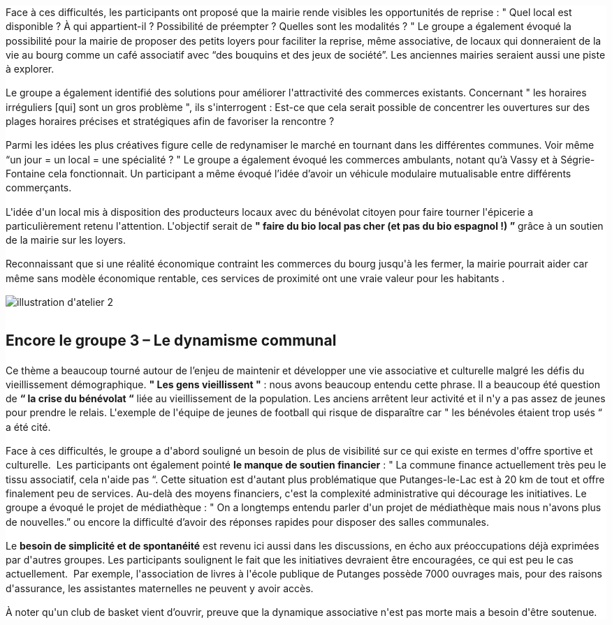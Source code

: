 Face à ces difficultés, les participants ont proposé que la mairie rende visibles les opportunités de reprise : " Quel local est disponible ? À qui appartient-il ? Possibilité de préempter ? Quelles sont les modalités ? " Le groupe a également évoqué la possibilité pour la mairie de proposer des petits loyers pour faciliter la reprise, même associative, de locaux qui donneraient de la vie au bourg comme un café associatif avec “des bouquins et des jeux de société”. Les anciennes mairies seraient aussi une piste à explorer.

Le groupe a également identifié des solutions pour améliorer l'attractivité des commerces existants. Concernant " les horaires irréguliers [qui] sont un gros problème ", ils s'interrogent : Est-ce que cela serait possible de concentrer les ouvertures sur des plages horaires précises et stratégiques afin de favoriser la rencontre ?

Parmi les idées les plus créatives figure celle de redynamiser le marché en tournant dans les différentes communes. Voir même “un jour = un local = une spécialité ? " Le groupe a également évoqué les commerces ambulants, notant qu’à Vassy et à Ségrie-Fontaine cela fonctionnait. Un participant a même évoqué l’idée d’avoir un véhicule modulaire mutualisable entre différents commerçants.

L'idée d'un local mis à disposition des producteurs locaux avec du bénévolat citoyen pour faire tourner l'épicerie a particulièrement retenu l'attention. L'objectif serait de **" faire du bio local pas cher (et pas du bio espagnol !) ”** grâce à un soutien de la mairie sur les loyers.

Reconnaissant que si une réalité économique contraint les commerces du bourg jusqu'à les fermer, la mairie pourrait aider car même sans modèle économique rentable, ces services de proximité ont une vraie valeur pour les habitants .

![illustration d'atelier 2](/assets/img/13-09-2025-3.JPG)

## Encore le groupe 3 – Le dynamisme communal

Ce thème a beaucoup tourné autour de l’enjeu de maintenir et développer une vie associative et culturelle malgré les défis du vieillissement démographique.
**" Les gens vieillissent "** : nous avons beaucoup entendu cette phrase. Il a beaucoup été question de **“ la crise du bénévolat “** liée au vieillissement de la population. Les anciens arrêtent leur activité et il n'y a pas assez de jeunes pour prendre le relais. L'exemple de l'équipe de jeunes de football qui risque de disparaître car " les bénévoles étaient trop usés “ a été cité.

Face à ces difficultés, le groupe a d'abord souligné un besoin de plus de visibilité sur ce qui existe en termes d'offre sportive et culturelle. 
Les participants ont également pointé **le manque de soutien financier** : " La commune finance actuellement très peu le tissu associatif, cela n'aide pas “. Cette situation est d'autant plus problématique que Putanges-le-Lac est à 20 km de tout et offre finalement peu de services.
Au-delà des moyens financiers, c'est la complexité administrative qui décourage les initiatives. Le groupe a évoqué le projet de médiathèque : " On a longtemps entendu parler d'un projet de médiathèque mais nous n'avons plus de nouvelles.” ou encore la difficulté d’avoir des réponses rapides pour disposer des salles communales.

Le **besoin de simplicité et de spontanéité** est revenu ici aussi dans les discussions, en écho aux préoccupations déjà exprimées par d'autres groupes. Les participants soulignent le fait que les initiatives devraient être encouragées, ce qui est peu le cas actuellement. 
Par exemple, l'association de livres à l'école publique de Putanges possède 7000 ouvrages mais, pour des raisons d'assurance, les assistantes maternelles ne peuvent y avoir accès.

À noter qu'un club de basket vient d’ouvrir, preuve que la dynamique associative n'est pas morte mais a besoin d'être soutenue.
